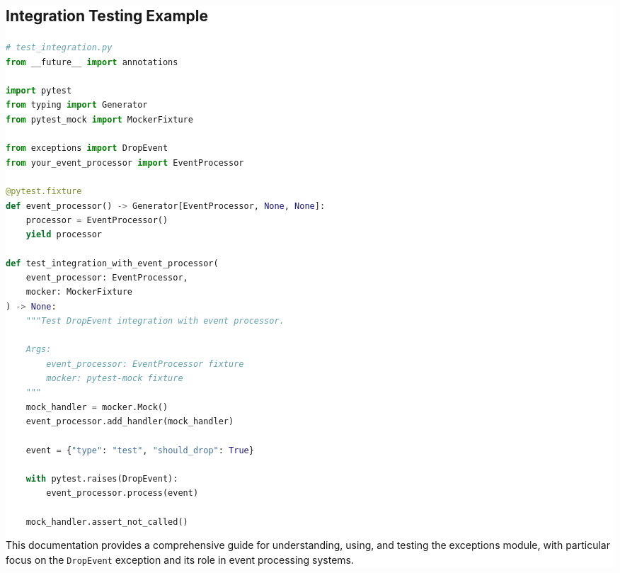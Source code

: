 ## Integration Testing Example

```python
# test_integration.py
from __future__ import annotations

import pytest
from typing import Generator
from pytest_mock import MockerFixture

from exceptions import DropEvent
from your_event_processor import EventProcessor

@pytest.fixture
def event_processor() -> Generator[EventProcessor, None, None]:
    processor = EventProcessor()
    yield processor

def test_integration_with_event_processor(
    event_processor: EventProcessor,
    mocker: MockerFixture
) -> None:
    """Test DropEvent integration with event processor.

    Args:
        event_processor: EventProcessor fixture
        mocker: pytest-mock fixture
    """
    mock_handler = mocker.Mock()
    event_processor.add_handler(mock_handler)

    event = {"type": "test", "should_drop": True}

    with pytest.raises(DropEvent):
        event_processor.process(event)

    mock_handler.assert_not_called()
```

This documentation provides a comprehensive guide for understanding, using, and testing the exceptions module, with particular focus on the `DropEvent` exception and its role in event processing systems.
